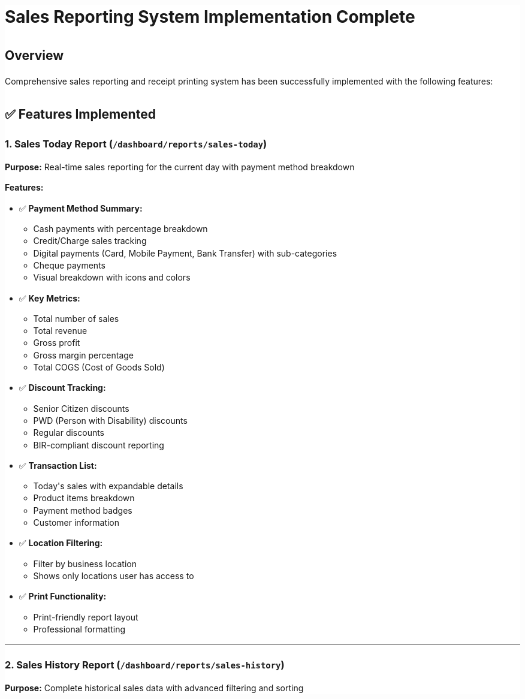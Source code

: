 # Sales Reporting System Implementation Complete

## Overview
Comprehensive sales reporting and receipt printing system has been successfully implemented with the following features:

## ✅ Features Implemented

### 1. Sales Today Report (`/dashboard/reports/sales-today`)
**Purpose:** Real-time sales reporting for the current day with payment method breakdown

**Features:**
- ✅ **Payment Method Summary:**
  - Cash payments with percentage breakdown
  - Credit/Charge sales tracking
  - Digital payments (Card, Mobile Payment, Bank Transfer) with sub-categories
  - Cheque payments
  - Visual breakdown with icons and colors

- ✅ **Key Metrics:**
  - Total number of sales
  - Total revenue
  - Gross profit
  - Gross margin percentage
  - Total COGS (Cost of Goods Sold)

- ✅ **Discount Tracking:**
  - Senior Citizen discounts
  - PWD (Person with Disability) discounts
  - Regular discounts
  - BIR-compliant discount reporting

- ✅ **Transaction List:**
  - Today's sales with expandable details
  - Product items breakdown
  - Payment method badges
  - Customer information

- ✅ **Location Filtering:**
  - Filter by business location
  - Shows only locations user has access to

- ✅ **Print Functionality:**
  - Print-friendly report layout
  - Professional formatting

---

### 2. Sales History Report (`/dashboard/reports/sales-history`)
**Purpose:** Complete historical sales data with advanced filtering and sorting
